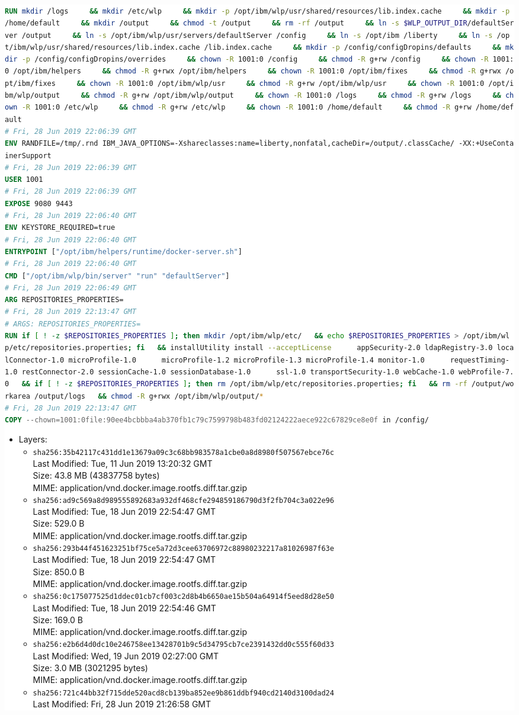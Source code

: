 ```dockerfile
RUN mkdir /logs     && mkdir /etc/wlp     && mkdir -p /opt/ibm/wlp/usr/shared/resources/lib.index.cache     && mkdir -p /home/default     && mkdir /output     && chmod -t /output     && rm -rf /output     && ln -s $WLP_OUTPUT_DIR/defaultServer /output     && ln -s /opt/ibm/wlp/usr/servers/defaultServer /config     && ln -s /opt/ibm /liberty     && ln -s /opt/ibm/wlp/usr/shared/resources/lib.index.cache /lib.index.cache     && mkdir -p /config/configDropins/defaults     && mkdir -p /config/configDropins/overrides     && chown -R 1001:0 /config     && chmod -R g+rw /config     && chown -R 1001:0 /opt/ibm/helpers     && chmod -R g+rwx /opt/ibm/helpers     && chown -R 1001:0 /opt/ibm/fixes     && chmod -R g+rwx /opt/ibm/fixes     && chown -R 1001:0 /opt/ibm/wlp/usr     && chmod -R g+rw /opt/ibm/wlp/usr     && chown -R 1001:0 /opt/ibm/wlp/output     && chmod -R g+rw /opt/ibm/wlp/output     && chown -R 1001:0 /logs     && chmod -R g+rw /logs     && chown -R 1001:0 /etc/wlp     && chmod -R g+rw /etc/wlp     && chown -R 1001:0 /home/default     && chmod -R g+rw /home/default
# Fri, 28 Jun 2019 22:06:39 GMT
ENV RANDFILE=/tmp/.rnd IBM_JAVA_OPTIONS=-Xshareclasses:name=liberty,nonfatal,cacheDir=/output/.classCache/ -XX:+UseContainerSupport
# Fri, 28 Jun 2019 22:06:39 GMT
USER 1001
# Fri, 28 Jun 2019 22:06:39 GMT
EXPOSE 9080 9443
# Fri, 28 Jun 2019 22:06:40 GMT
ENV KEYSTORE_REQUIRED=true
# Fri, 28 Jun 2019 22:06:40 GMT
ENTRYPOINT ["/opt/ibm/helpers/runtime/docker-server.sh"]
# Fri, 28 Jun 2019 22:06:40 GMT
CMD ["/opt/ibm/wlp/bin/server" "run" "defaultServer"]
# Fri, 28 Jun 2019 22:06:49 GMT
ARG REPOSITORIES_PROPERTIES=
# Fri, 28 Jun 2019 22:13:47 GMT
# ARGS: REPOSITORIES_PROPERTIES=
RUN if [ ! -z $REPOSITORIES_PROPERTIES ]; then mkdir /opt/ibm/wlp/etc/   && echo $REPOSITORIES_PROPERTIES > /opt/ibm/wlp/etc/repositories.properties; fi   && installUtility install --acceptLicense      appSecurity-2.0 ldapRegistry-3.0 localConnector-1.0 microProfile-1.0      microProfile-1.2 microProfile-1.3 microProfile-1.4 monitor-1.0      requestTiming-1.0 restConnector-2.0 sessionCache-1.0 sessionDatabase-1.0      ssl-1.0 transportSecurity-1.0 webCache-1.0 webProfile-7.0   && if [ ! -z $REPOSITORIES_PROPERTIES ]; then rm /opt/ibm/wlp/etc/repositories.properties; fi   && rm -rf /output/workarea /output/logs   && chmod -R g+rwx /opt/ibm/wlp/output/*
# Fri, 28 Jun 2019 22:13:47 GMT
COPY --chown=1001:0file:90ee4bcbbba4ab370fb1c79c7599798b483fd02124222aece922c67829ce8e0f in /config/ 
```

-	Layers:
	-	`sha256:35b42117c431dd1e13679a09c3c68bb983578a1cbe0a8d8980f507567ebce76c`  
		Last Modified: Tue, 11 Jun 2019 13:20:32 GMT  
		Size: 43.8 MB (43837758 bytes)  
		MIME: application/vnd.docker.image.rootfs.diff.tar.gzip
	-	`sha256:ad9c569a8d989555892683a932df468cfe294859186790d3f2fb704c3a022e96`  
		Last Modified: Tue, 18 Jun 2019 22:54:47 GMT  
		Size: 529.0 B  
		MIME: application/vnd.docker.image.rootfs.diff.tar.gzip
	-	`sha256:293b44f451623251bf75ce5a72d3cee63706972c88980232217a81026987f63e`  
		Last Modified: Tue, 18 Jun 2019 22:54:47 GMT  
		Size: 850.0 B  
		MIME: application/vnd.docker.image.rootfs.diff.tar.gzip
	-	`sha256:0c175077525d1ddec01cb7cf003c2d8b4b6650ae15b504a64914f5eed8d28e50`  
		Last Modified: Tue, 18 Jun 2019 22:54:46 GMT  
		Size: 169.0 B  
		MIME: application/vnd.docker.image.rootfs.diff.tar.gzip
	-	`sha256:e2b6d4d0dc10e246758ee13428701b9c5d34795cb7ce2391432dd0c555f60d33`  
		Last Modified: Wed, 19 Jun 2019 02:27:00 GMT  
		Size: 3.0 MB (3021295 bytes)  
		MIME: application/vnd.docker.image.rootfs.diff.tar.gzip
	-	`sha256:721c44bb32f715dde520acd8cb139ba852ee9b861ddbf940cd2140d3100dad24`  
		Last Modified: Fri, 28 Jun 2019 21:26:58 GMT  